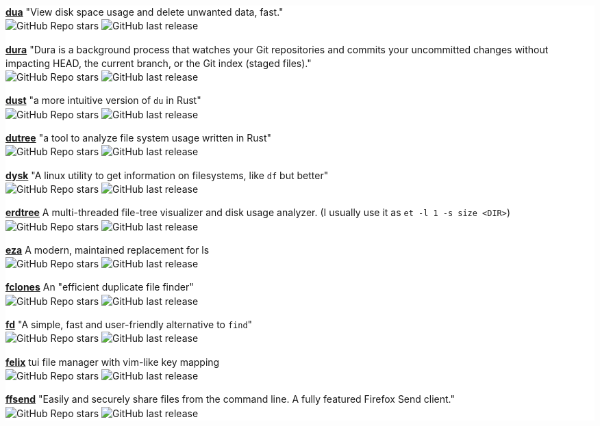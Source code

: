 **[dua](https://github.com/Byron/dua-cli)**
"View disk space usage and delete unwanted data, fast."
<br>![GitHub Repo stars](https://img.shields.io/github/stars/Byron/dua-cli?style=flat) ![GitHub last release](https://img.shields.io/github/release-date/Byron/dua-cli?style=flat)

**[dura](https://github.com/tkellogg/dura)**
"Dura is a background process that watches your Git repositories and commits your uncommitted changes without impacting HEAD, the current branch, or the Git index (staged files)."
<br>![GitHub Repo stars](https://img.shields.io/github/stars/tkellogg/dura?style=flat) ![GitHub last release](https://img.shields.io/github/release-date/tkellogg/dura?style=flat)

**[dust](https://github.com/bootandy/dust)**
"a more intuitive version of `du` in Rust"
<br>![GitHub Repo stars](https://img.shields.io/github/stars/bootandy/dust?style=flat) ![GitHub last release](https://img.shields.io/github/release-date/bootandy/dust?style=flat)

**[dutree](https://github.com/nachoparker/dutree)**
"a tool to analyze file system usage written in Rust"
<br>![GitHub Repo stars](https://img.shields.io/github/stars/nachoparker/dutree?style=flat) ![GitHub last release](https://img.shields.io/github/release-date/nachoparker/dutree?style=flat)

**[dysk](https://github.com/Canop/dysk)**
"A linux utility to get information on filesystems, like `df` but better"
<br>![GitHub Repo stars](https://img.shields.io/github/stars/Canop/dysk?style=flat) ![GitHub last release](https://img.shields.io/github/release-date/Canop/dysk?style=flat)

**[erdtree](https://github.com/solidiquis/erdtree)**
A multi-threaded file-tree visualizer and disk usage analyzer. (I usually use it as `et -l 1 -s size <DIR>`)
<br>![GitHub Repo stars](https://img.shields.io/github/stars/solidiquis/erdtree?style=flat) ![GitHub last release](https://img.shields.io/github/release-date/solidiquis/erdtree?style=flat)

**[eza](https://github.com/eza-community/eza)**
A modern, maintained replacement for ls
<br>![GitHub Repo stars](https://img.shields.io/github/stars/eza-community/eza?style=flat) ![GitHub last release](https://img.shields.io/github/release-date/eza-community/eza?style=flat)

**[fclones](https://github.com/pkolaczk/fclones)**
An "efficient duplicate file finder"
<br>![GitHub Repo stars](https://img.shields.io/github/stars/pkolaczk/fclones?style=flat) ![GitHub last release](https://img.shields.io/github/release-date/pkolaczk/fclones?style=flat)

**[fd](https://github.com/sharkdp/fd)**
"A simple, fast and user-friendly alternative to `find`"
<br>![GitHub Repo stars](https://img.shields.io/github/stars/sharkdp/fd?style=flat) ![GitHub last release](https://img.shields.io/github/release-date/sharkdp/fd?style=flat)

**[felix](https://github.com/kyoheiu/felix)**
tui file manager with vim-like key mapping
<br>![GitHub Repo stars](https://img.shields.io/github/stars/kyoheiu/felix?style=flat) ![GitHub last release](https://img.shields.io/github/release-date/kyoheiu/felix?style=flat)

**[ffsend](https://github.com/timvisee/ffsend)**
"Easily and securely share files from the command line. A fully featured Firefox Send client."
<br>![GitHub Repo stars](https://img.shields.io/github/stars/timvisee/ffsend?style=flat) ![GitHub last release](https://img.shields.io/github/release-date/timvisee/ffsend?style=flat)

